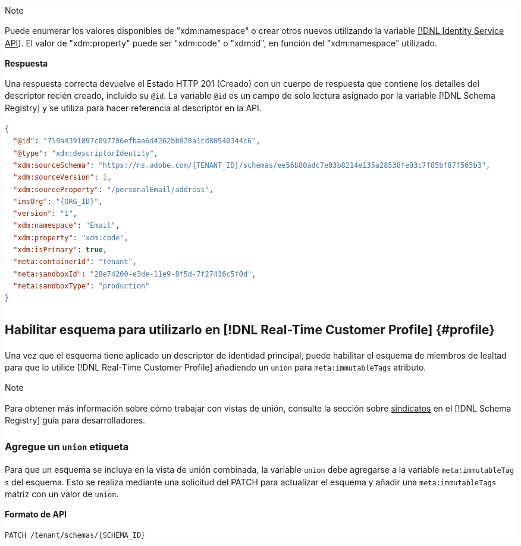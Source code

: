 >[!NOTE]
>
>Puede enumerar los valores disponibles de &quot;xdm:namespace&quot; o crear otros nuevos utilizando la variable [[!DNL Identity Service API]](https://www.adobe.io/experience-platform-apis/references/identity-service). El valor de &quot;xdm:property&quot; puede ser &quot;xdm:code&quot; o &quot;xdm:id&quot;, en función del &quot;xdm:namespace&quot; utilizado.

**Respuesta**

Una respuesta correcta devuelve el Estado HTTP 201 (Creado) con un cuerpo de respuesta que contiene los detalles del descriptor recién creado, incluido su `@id`. La variable `@id` es un campo de solo lectura asignado por la variable [!DNL Schema Registry] y se utiliza para hacer referencia al descriptor en la API.

```JSON
{
  "@id": "719a4391897c097786efbaa6d4262bb928a1cd88540344c6",
  "@type": "xdm:descriptorIdentity",
  "xdm:sourceSchema": "https://ns.adobe.com/{TENANT_ID}/schemas/ee56b80adc7e03b8214e135a28538fe83c7f85bf87f565b3",
  "xdm:sourceVersion": 1,
  "xdm:sourceProperty": "/personalEmail/address",
  "imsOrg": "{ORG_ID}",
  "version": "1",
  "xdm:namespace": "Email",
  "xdm:property": "xdm:code",
  "xdm:isPrimary": true,
  "meta:containerId": "tenant",
  "meta:sandboxId": "28e74200-e3de-11e9-8f5d-7f27416c5f0d",
  "meta:sandboxType": "production"
}
```

## Habilitar esquema para utilizarlo en [!DNL Real-Time Customer Profile] {#profile}

Una vez que el esquema tiene aplicado un descriptor de identidad principal, puede habilitar el esquema de miembros de lealtad para que lo utilice [!DNL Real-Time Customer Profile] añadiendo un `union` para `meta:immutableTags` atributo.

>[!NOTE]
>
>Para obtener más información sobre cómo trabajar con vistas de unión, consulte la sección sobre [sindicatos](../api/unions.md) en el [!DNL Schema Registry] guía para desarrolladores.

### Agregue un `union` etiqueta

Para que un esquema se incluya en la vista de unión combinada, la variable `union` debe agregarse a la variable `meta:immutableTags` del esquema. Esto se realiza mediante una solicitud del PATCH para actualizar el esquema y añadir una `meta:immutableTags` matriz con un valor de `union`.

**Formato de API**

```http
PATCH /tenant/schemas/{SCHEMA_ID}
```
